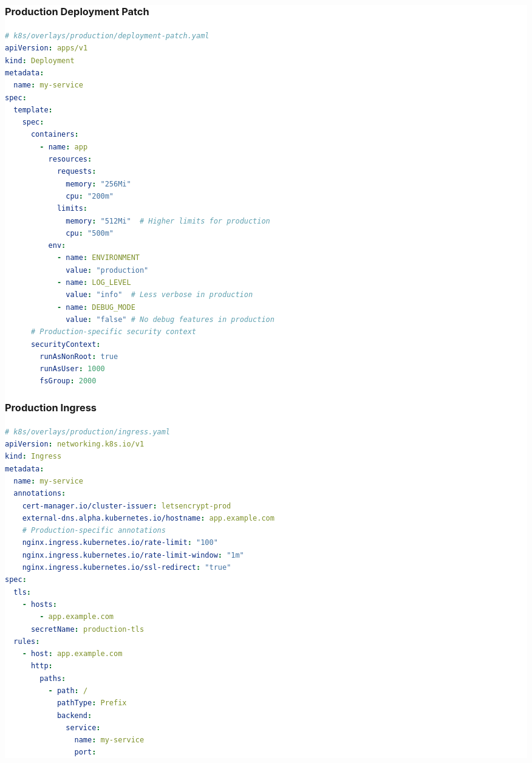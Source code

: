 ### Production Deployment Patch

```yaml
# k8s/overlays/production/deployment-patch.yaml
apiVersion: apps/v1
kind: Deployment
metadata:
  name: my-service
spec:
  template:
    spec:
      containers:
        - name: app
          resources:
            requests:
              memory: "256Mi"
              cpu: "200m"
            limits:
              memory: "512Mi"  # Higher limits for production
              cpu: "500m"
          env:
            - name: ENVIRONMENT
              value: "production"
            - name: LOG_LEVEL
              value: "info"  # Less verbose in production
            - name: DEBUG_MODE
              value: "false" # No debug features in production
      # Production-specific security context
      securityContext:
        runAsNonRoot: true
        runAsUser: 1000
        fsGroup: 2000
```

### Production Ingress

```yaml
# k8s/overlays/production/ingress.yaml
apiVersion: networking.k8s.io/v1
kind: Ingress
metadata:
  name: my-service
  annotations:
    cert-manager.io/cluster-issuer: letsencrypt-prod
    external-dns.alpha.kubernetes.io/hostname: app.example.com
    # Production-specific annotations
    nginx.ingress.kubernetes.io/rate-limit: "100"
    nginx.ingress.kubernetes.io/rate-limit-window: "1m"
    nginx.ingress.kubernetes.io/ssl-redirect: "true"
spec:
  tls:
    - hosts:
        - app.example.com
      secretName: production-tls
  rules:
    - host: app.example.com
      http:
        paths:
          - path: /
            pathType: Prefix
            backend:
              service:
                name: my-service
                port:
```